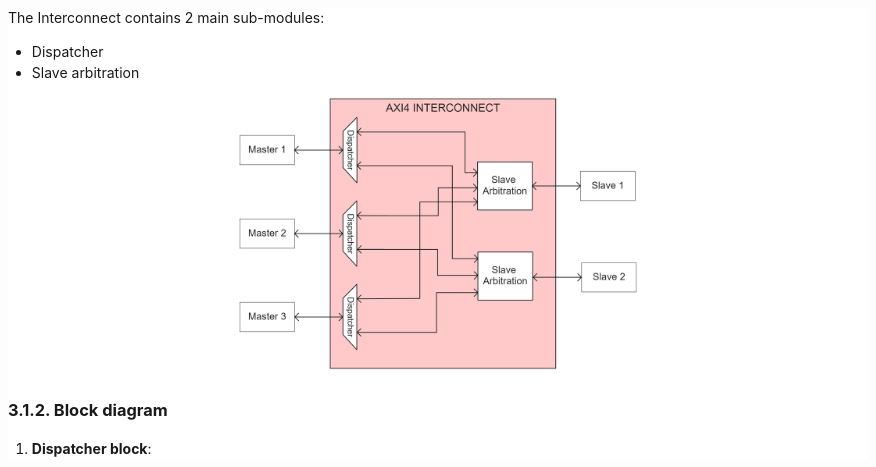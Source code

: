The Interconnect contains 2 main sub-modules:

- Dispatcher
- Slave arbitration
            
<div align="center">
  <img src="/doc/img/image%209.png" alt="Description" style="width:400px;"/>
</div>

### 3.1.2. Block diagram

1. **Dispatcher block**:
    
   <div align="center">